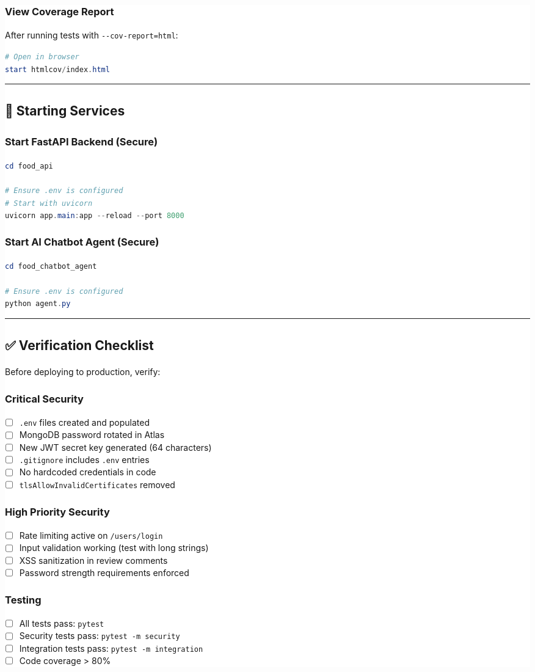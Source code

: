 ### View Coverage Report
After running tests with `--cov-report=html`:
```powershell
# Open in browser
start htmlcov/index.html
```

---

## 🚀 Starting Services

### Start FastAPI Backend (Secure)
```powershell
cd food_api

# Ensure .env is configured
# Start with uvicorn
uvicorn app.main:app --reload --port 8000
```

### Start AI Chatbot Agent (Secure)
```powershell
cd food_chatbot_agent

# Ensure .env is configured
python agent.py
```

---

## ✅ Verification Checklist

Before deploying to production, verify:

### Critical Security
- [ ] `.env` files created and populated
- [ ] MongoDB password rotated in Atlas
- [ ] New JWT secret key generated (64 characters)
- [ ] `.gitignore` includes `.env` entries
- [ ] No hardcoded credentials in code
- [ ] `tlsAllowInvalidCertificates` removed

### High Priority Security
- [ ] Rate limiting active on `/users/login`
- [ ] Input validation working (test with long strings)
- [ ] XSS sanitization in review comments
- [ ] Password strength requirements enforced

### Testing
- [ ] All tests pass: `pytest`
- [ ] Security tests pass: `pytest -m security`
- [ ] Integration tests pass: `pytest -m integration`
- [ ] Code coverage > 80%
